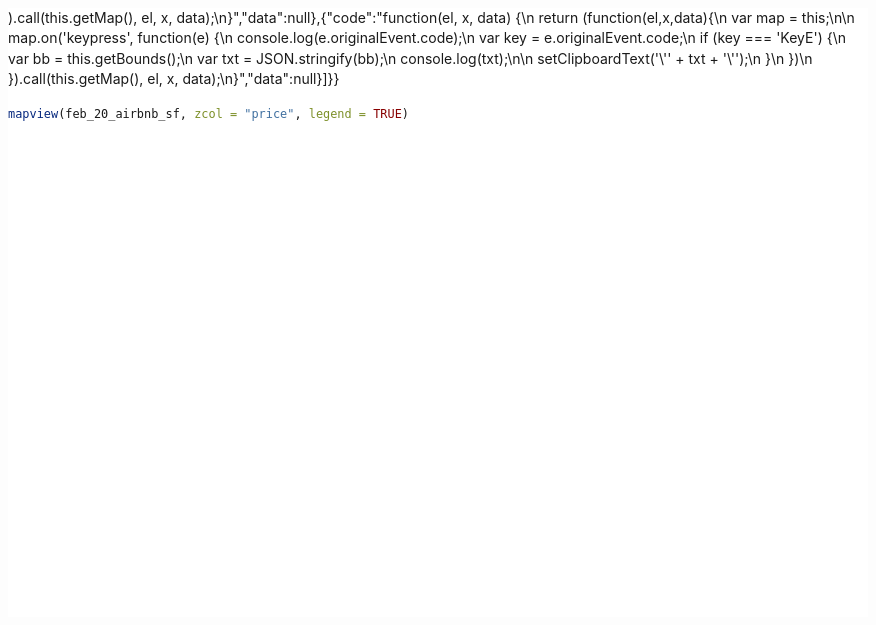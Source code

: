 ).call(this.getMap(), el, x, data);\n}","data":null},{"code":"function(el, x, data) {\n  return (function(el,x,data){\n           var map = this;\n\n           map.on('keypress', function(e) {\n               console.log(e.originalEvent.code);\n               var key = e.originalEvent.code;\n               if (key === 'KeyE') {\n                   var bb = this.getBounds();\n                   var txt = JSON.stringify(bb);\n                   console.log(txt);\n\n                   setClipboardText('\\'' + txt + '\\'');\n               }\n           })\n        }).call(this.getMap(), el, x, data);\n}","data":null}]}}</script>


``` r
mapview(feb_20_airbnb_sf, zcol = "price", legend = TRUE)
```



<div id="htmlwidget-bca40b3c06a6e181e527" class="leaflet html-widget"
style="width:672px;height:480px;">

</div>
